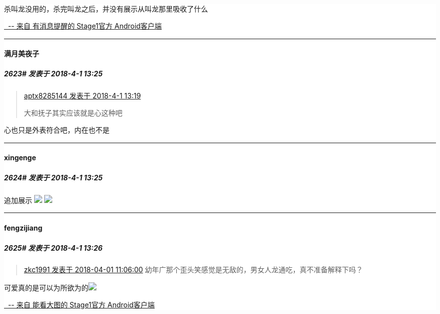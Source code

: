杀叫龙没用的，杀完叫龙之后，并没有展示从叫龙那里吸收了什么

[  -- 来自 有消息提醒的 Stage1官方 Android客户端](https://www.coolapk.com/apk/140634)







-----

####  满月美夜子  
##### 2623#       发表于 2018-4-1 13:25



<blockquote><a href="httphttps://bbs.saraba1st.com/2b/forum.php?mod=redirect&amp;goto=findpost&amp;pid=39055804&amp;ptid=1594613" target="_blank">aptx8285144 发表于 2018-4-1 13:19</a>

大和抚子其实应该就是心这种吧</blockquote>
心也只是外表符合吧，内在也不是







-----

####  xingenge  
##### 2624#       发表于 2018-4-1 13:25




追加展示
<img src="http://wx3.sinaimg.cn/large/740ca5e5gy1fpx38xqi2lj20p00xcu0x.jpg" referrerpolicy="no-referrer">
<img src="http://wx3.sinaimg.cn/large/740ca5e5gy1fpx390k186j20xc0p0kjl.jpg" referrerpolicy="no-referrer">







-----

####  fengzijiang  
##### 2625#       发表于 2018-4-1 13:26



<blockquote><a href="httphttps://bbs.saraba1st.com/2b/forum.php?mod=redirect&amp;goto=findpost&amp;pid=39054267&amp;ptid=1594613" target="_blank">zkc1991 发表于 2018-04-01 11:06:00</a>
幼年广那个歪头笑感觉是无敌的，男女人龙通吃，真不准备解释下吗？</blockquote>可爱真的是可以为所欲为的<img src="https://static.saraba1st.com/image/smiley/face2017/065.png" referrerpolicy="no-referrer">

[  -- 来自 能看大图的 Stage1官方 Android客户端](https://www.coolapk.com/apk/140634)






